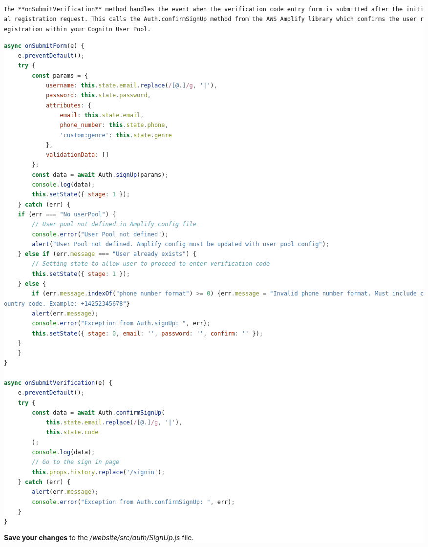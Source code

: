 	The **onSubmitVerification** method handles the event when the verification code entry form is submitted after the initial registration request. This calls the Auth.confirmSignUp method from the AWS Amplify library which confirms the user registration within your Cognito User Pool.

```javascript
async onSubmitForm(e) {
    e.preventDefault();
    try {
        const params = {
            username: this.state.email.replace(/[@.]/g, '|'),
            password: this.state.password,
            attributes: {
                email: this.state.email,
                phone_number: this.state.phone,
                'custom:genre': this.state.genre
            },
            validationData: []
        };
        const data = await Auth.signUp(params);
        console.log(data);
        this.setState({ stage: 1 });
    } catch (err) {
    if (err === "No userPool") {
        // User pool not defined in Amplify config file
        console.error("User Pool not defined");
        alert("User Pool not defined. Amplify config must be updated with user pool config");
    } else if (err.message === "User already exists") {
        // Setting state to allow user to proceed to enter verification code
        this.setState({ stage: 1 });
    } else {
        if (err.message.indexOf("phone number format") >= 0) {err.message = "Invalid phone number format. Must include country code. Example: +14252345678"}
        alert(err.message);
        console.error("Exception from Auth.signUp: ", err);
        this.setState({ stage: 0, email: '', password: '', confirm: '' });
    }
    }
}

async onSubmitVerification(e) {
    e.preventDefault();
    try {
        const data = await Auth.confirmSignUp(
            this.state.email.replace(/[@.]/g, '|'),
            this.state.code
        );
        console.log(data);
        // Go to the sign in page
        this.props.history.replace('/signin');
    } catch (err) {
        alert(err.message);
        console.error("Exception from Auth.confirmSignUp: ", err);
    }
}
```
**Save your changes** to the */website/src/auth/SignUp.js* file.
